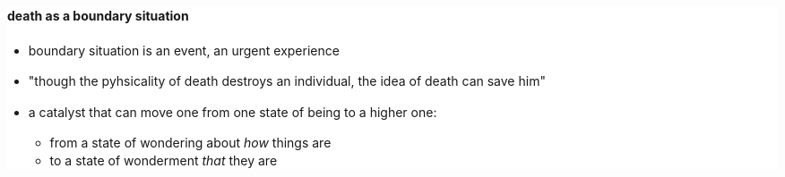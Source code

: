 #### death as a boundary situation

- boundary situation is an event, an urgent experience

- "though the pyhsicality of death destroys an individual, the idea of death can save him"

- a catalyst that can move one from one state of being to a higher one:
  - from a state of wondering about *how* things are
  - to a state of wonderment *that* they are
